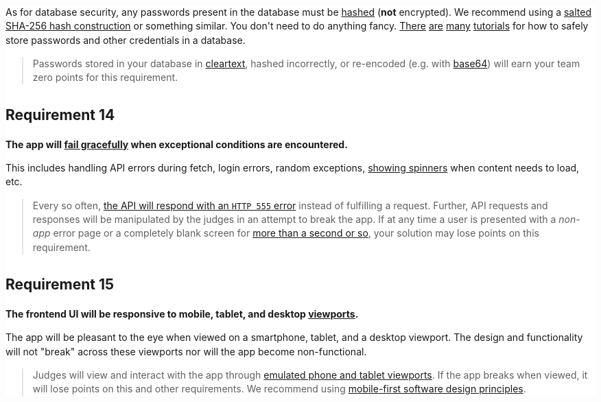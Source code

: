 As for database security, any passwords present in the database must be
[hashed](https://auth0.com/blog/hashing-passwords-one-way-road-to-security)
(**not** encrypted). We recommend using a
[salted SHA-256 hash construction](https://auth0.com/blog/adding-salt-to-hashing-a-better-way-to-store-passwords)
or something similar. You don't need to do anything fancy.
[There](https://web.archive.org/web/20230127140833/https://nakedsecurity.sophos.com/2013/11/20/serious-security-how-to-store-your-users-passwords-safely/)
[are](https://cheatsheetseries.owasp.org/cheatsheets/Password_Storage_Cheat_Sheet.html)
[many](https://www.vaadata.com/blog/how-to-securely-store-passwords-in-database)
[tutorials](https://dev.to/kmistele/how-to-securely-hash-and-store-passwords-in-your-next-application-4e2f)
for how to safely store passwords and other credentials in a database.

> Passwords stored in your database in
> [cleartext](https://simple.wikipedia.org/wiki/Cleartext), hashed incorrectly,
> or re-encoded (e.g. with
> [base64](https://base64.guru/blog/base64-encryption-is-a-lie)) will earn your
> team zero points for this requirement.

## Requirement 14

**The app will
[fail gracefully](https://getbootstrap.com/docs/5.0/forms/validation/#server-side)
when exceptional conditions are encountered.**

This includes handling API errors during fetch, login errors, random exceptions,
[showing spinners](https://getbootstrap.com/docs/4.4/components/spinners) when
content needs to load, etc.

> Every so often,
> [the API will respond with an `HTTP 555` error](https://hscckhug3eb6.docs.apiary.io/#/introduction/rules-of-api-access)
> instead of fulfilling a request. Further, API requests and responses will be
> manipulated by the judges in an attempt to break the app. If at any time a
> user is presented with a _non-app_ error page or a completely blank screen for
> [more than a second or so](https://www.websitebuilderexpert.com/building-websites/website-load-time-statistics),
> your solution may lose points on this requirement.

## Requirement 15

**The frontend UI will be responsive to mobile, tablet, and desktop
[viewports](https://www.w3schools.com/css/css_rwd_viewport.asp).**

The app will be pleasant to the eye when viewed on a smartphone, tablet, and a
desktop viewport. The design and functionality will not "break" across these
viewports nor will the app become non-functional.

> Judges will view and interact with the app through
> [emulated phone and tablet viewports](https://developers.google.com/web/tools/chrome-devtools/device-mode).
> If the app breaks when viewed, it will lose points on this and other
> requirements. We recommend using
> [mobile-first software design principles](https://designshack.net/articles/mobile/mobilefirst).
